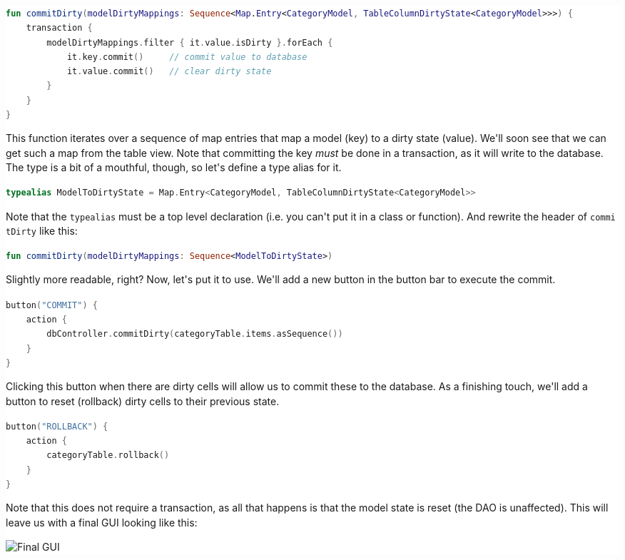 ```kotlin
fun commitDirty(modelDirtyMappings: Sequence<Map.Entry<CategoryModel, TableColumnDirtyState<CategoryModel>>>) {
    transaction {
        modelDirtyMappings.filter { it.value.isDirty }.forEach {
            it.key.commit()     // commit value to database
            it.value.commit()   // clear dirty state
        }
    }
}
```

This function iterates over a sequence of map entries that map a model (key) to
a dirty state (value). We'll soon see that we can get such a map from the table
view. Note that committing the key _must_ be done in a transaction, as it will
write to the database. The type is a bit of a mouthful, though, so let's define
a type alias for it.

```kotlin
typealias ModelToDirtyState = Map.Entry<CategoryModel, TableColumnDirtyState<CategoryModel>>
```

Note that the `typealias` must be a top level declaration (i.e. you can't put
it in a class or function). And rewrite the header of `commitDirty` like this:


```kotlin
fun commitDirty(modelDirtyMappings: Sequence<ModelToDirtyState>)
```

Slightly more readable, right? Now, let's put it to use. We'll add a new button
in the button bar to execute the commit.

```kotlin
button("COMMIT") {
    action {
        dbController.commitDirty(categoryTable.items.asSequence())
    }
}
```

Clicking this button when there are dirty cells will allow us to commit these
to the database. As a finishing touch, we'll add a button to reset (rollback)
dirty cells to their previous state.

```kotlin
button("ROLLBACK") {
    action {
        categoryTable.rollback()
    }
}
```

Note that this does not require a transaction, as all that happens is that the
model state is reset (the DAO is unaffected). This will leave us with a final
GUI looking like this:

![Final GUI]({static}/images/tornado_exposed/final_gui.jpg)
